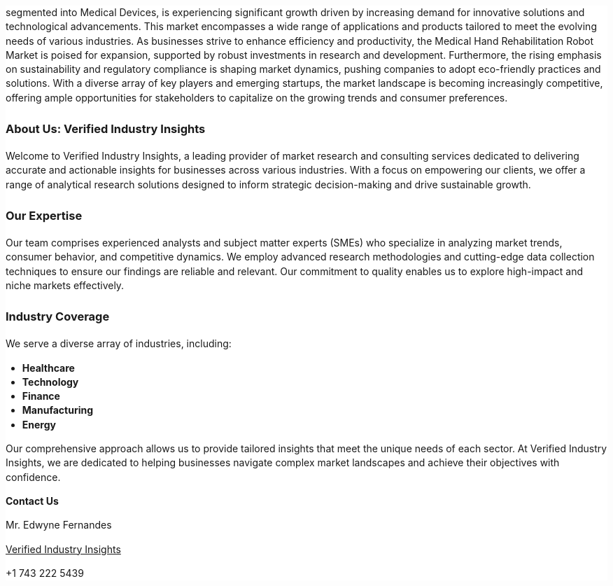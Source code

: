 segmented into Medical Devices, is experiencing significant growth driven by increasing demand for innovative solutions and technological advancements. This market encompasses a wide range of applications and products tailored to meet the evolving needs of various industries. As businesses strive to enhance efficiency and productivity, the Medical Hand Rehabilitation Robot Market is poised for expansion, supported by robust investments in research and development. Furthermore, the rising emphasis on sustainability and regulatory compliance is shaping market dynamics, pushing companies to adopt eco-friendly practices and solutions. With a diverse array of key players and emerging startups, the market landscape is becoming increasingly competitive, offering ample opportunities for stakeholders to capitalize on the growing trends and consumer preferences.</p><h3>About Us: Verified Industry Insights</h3><p>Welcome to Verified Industry Insights, a leading provider of market research and consulting services dedicated to delivering accurate and actionable insights for businesses across various industries. With a focus on empowering our clients, we offer a range of analytical research solutions designed to inform strategic decision-making and drive sustainable growth.</p><h3>Our Expertise</h3><p>Our team comprises experienced analysts and subject matter experts (SMEs) who specialize in analyzing market trends, consumer behavior, and competitive dynamics. We employ advanced research methodologies and cutting-edge data collection techniques to ensure our findings are reliable and relevant. Our commitment to quality enables us to explore high-impact and niche markets effectively.</p><h3>Industry Coverage</h3><p>We serve a diverse array of industries, including:</p><ul><li><strong>Healthcare</strong></li><li><strong>Technology</strong></li><li><strong>Finance</strong></li><li><strong>Manufacturing</strong></li><li><strong>Energy</strong></li></ul><p>Our comprehensive approach allows us to provide tailored insights that meet the unique needs of each sector. At Verified Industry Insights, we are dedicated to helping businesses navigate complex market landscapes and achieve their objectives with confidence.</p><p><strong>Contact Us</strong></p><p>Mr. Edwyne Fernandes</p><p><a href="https://www.verifiedindustryinsights.com/">Verified Industry Insights</a></p><p>+1 743 222 5439</p>

